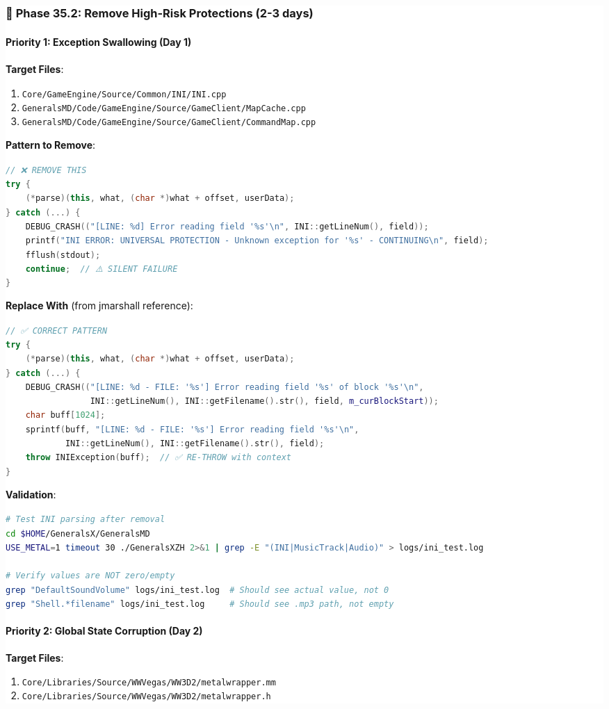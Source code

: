 
### 🧪 **Phase 35.2: Remove High-Risk Protections** (2-3 days)

#### Priority 1: Exception Swallowing (Day 1)

**Target Files**:
1. `Core/GameEngine/Source/Common/INI/INI.cpp`
2. `GeneralsMD/Code/GameEngine/Source/GameClient/MapCache.cpp`
3. `GeneralsMD/Code/GameEngine/Source/GameClient/CommandMap.cpp`

**Pattern to Remove**:
```cpp
// ❌ REMOVE THIS
try {
    (*parse)(this, what, (char *)what + offset, userData);
} catch (...) {
    DEBUG_CRASH(("[LINE: %d] Error reading field '%s'\n", INI::getLineNum(), field));
    printf("INI ERROR: UNIVERSAL PROTECTION - Unknown exception for '%s' - CONTINUING\n", field);
    fflush(stdout);
    continue;  // ⚠️ SILENT FAILURE
}
```

**Replace With** (from jmarshall reference):
```cpp
// ✅ CORRECT PATTERN
try {
    (*parse)(this, what, (char *)what + offset, userData);
} catch (...) {
    DEBUG_CRASH(("[LINE: %d - FILE: '%s'] Error reading field '%s' of block '%s'\n",
                 INI::getLineNum(), INI::getFilename().str(), field, m_curBlockStart));
    char buff[1024];
    sprintf(buff, "[LINE: %d - FILE: '%s'] Error reading field '%s'\n", 
            INI::getLineNum(), INI::getFilename().str(), field);
    throw INIException(buff);  // ✅ RE-THROW with context
}
```

**Validation**:
```bash
# Test INI parsing after removal
cd $HOME/GeneralsX/GeneralsMD
USE_METAL=1 timeout 30 ./GeneralsXZH 2>&1 | grep -E "(INI|MusicTrack|Audio)" > logs/ini_test.log

# Verify values are NOT zero/empty
grep "DefaultSoundVolume" logs/ini_test.log  # Should see actual value, not 0
grep "Shell.*filename" logs/ini_test.log     # Should see .mp3 path, not empty
```

#### Priority 2: Global State Corruption (Day 2)

**Target Files**:
1. `Core/Libraries/Source/WWVegas/WW3D2/metalwrapper.mm`
2. `Core/Libraries/Source/WWVegas/WW3D2/metalwrapper.h`
